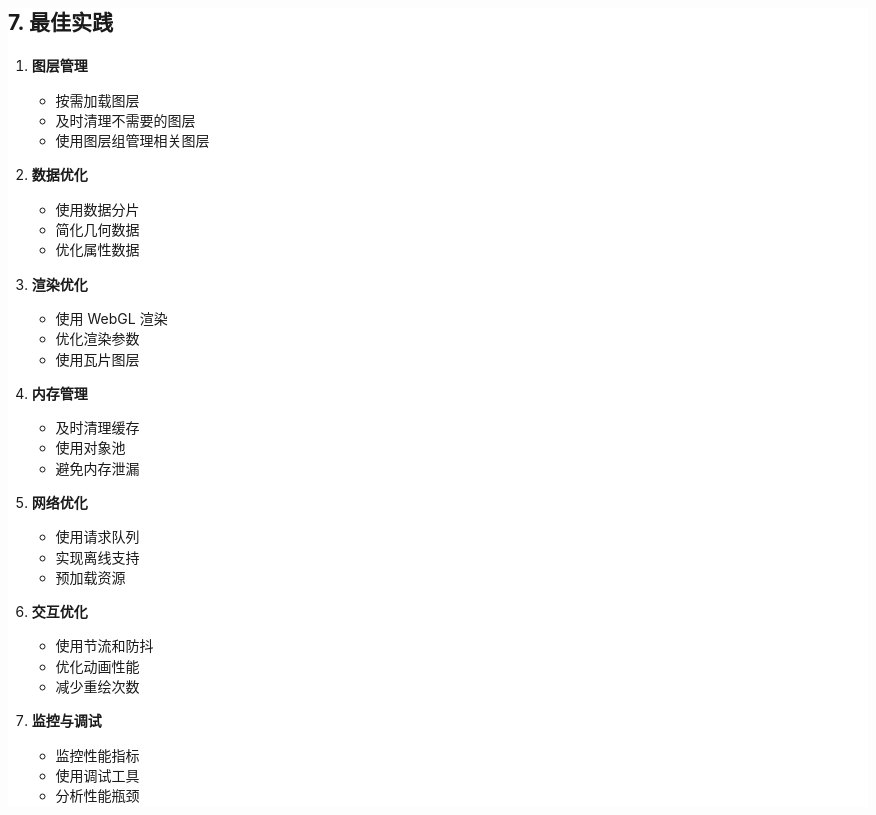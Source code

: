 ## 7. 最佳实践

1. **图层管理**
   - 按需加载图层
   - 及时清理不需要的图层
   - 使用图层组管理相关图层

2. **数据优化**
   - 使用数据分片
   - 简化几何数据
   - 优化属性数据

3. **渲染优化**
   - 使用 WebGL 渲染
   - 优化渲染参数
   - 使用瓦片图层

4. **内存管理**
   - 及时清理缓存
   - 使用对象池
   - 避免内存泄漏

5. **网络优化**
   - 使用请求队列
   - 实现离线支持
   - 预加载资源

6. **交互优化**
   - 使用节流和防抖
   - 优化动画性能
   - 减少重绘次数

7. **监控与调试**
   - 监控性能指标
   - 使用调试工具
   - 分析性能瓶颈
